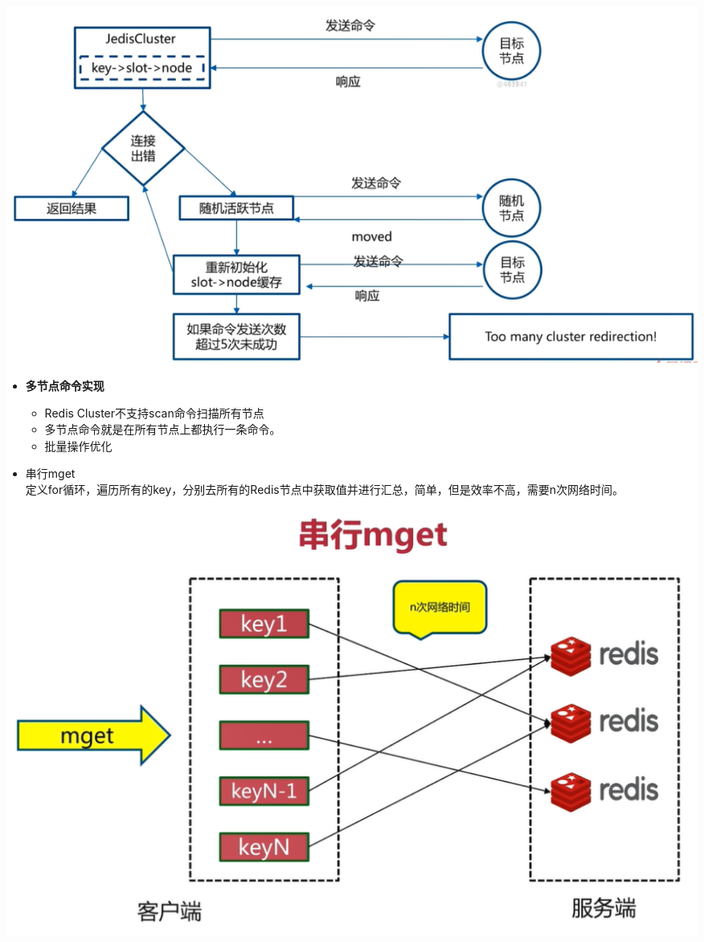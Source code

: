 ![redis-cluster-child](img/redis-cluster-20.png)  

- **多节点命令实现**  

	- Redis Cluster不支持scan命令扫描所有节点
	- 多节点命令就是在所有节点上都执行一条命令。
	- 批量操作优化

- 串行mget  
定义for循环，遍历所有的key，分别去所有的Redis节点中获取值并进行汇总，简单，但是效率不高，需要n次网络时间。  

![redis-cluster-child](img/redis-cluster-21.png)  
